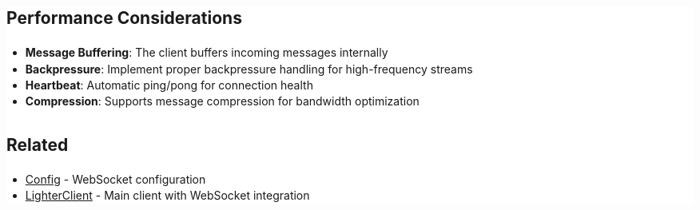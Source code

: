 ## Performance Considerations

- **Message Buffering**: The client buffers incoming messages internally
- **Backpressure**: Implement proper backpressure handling for high-frequency streams
- **Heartbeat**: Automatic ping/pong for connection health
- **Compression**: Supports message compression for bandwidth optimization

## Related

- [Config](Config.md) - WebSocket configuration
- [LighterClient](LighterClient.md) - Main client with WebSocket integration